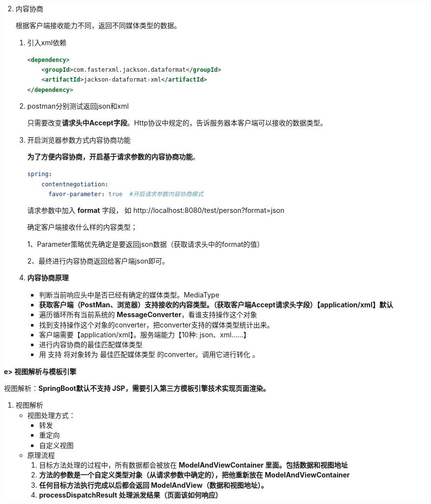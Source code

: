 2. 内容协商

   根据客户端接收能力不同，返回不同媒体类型的数据。
   
   1. 引入xml依赖
   
      ```xml
      <dependency>
          <groupId>com.fasterxml.jackson.dataformat</groupId>
          <artifactId>jackson-dataformat-xml</artifactId>
      </dependency>
      ```
   
   2. postman分别测试返回json和xml
   
      只需要改变**请求头中Accept字段**。Http协议中规定的，告诉服务器本客户端可以接收的数据类型。
   
   3. 开启浏览器参数方式内容协商功能
   
      **为了方便内容协商，开启基于请求参数的内容协商功能**。
   
      ```yml
      spring:
          contentnegotiation:
            favor-parameter: true  #开启请求参数内容协商模式
      ```
   
      请求参数中加入 **format** 字段， 如 http://localhost:8080/test/person?format=json
   
      确定客户端接收什么样的内容类型；
   
      1、Parameter策略优先确定是要返回json数据（获取请求头中的format的值）
   
      2、最终进行内容协商返回给客户端json即可。
   
   4. **内容协商原理**
   
      - 判断当前响应头中是否已经有确定的媒体类型。MediaType
      - **获取客户端（PostMan、浏览器）支持接收的内容类型。（获取客户端Accept请求头字段）【application/xml】默认**
      - 遍历循环所有当前系统的 **MessageConverter**，看谁支持操作这个对象
      - 找到支持操作这个对象的converter，把converter支持的媒体类型统计出来。
      - 客户端需要【application/xml】。服务端能力【10种: json、xml......】
      - 进行内容协商的最佳匹配媒体类型
      - 用 支持 将对象转为 最佳匹配媒体类型 的converter。调用它进行转化 。

**e> 视图解析与模板引擎**

视图解析：**SpringBoot默认不支持 JSP，需要引入第三方模板引擎技术实现页面渲染。**

1. 视图解析
   - 视图处理方式：
     - 转发
     - 重定向
     - 自定义视图
   - 原理流程
     1. 目标方法处理的过程中，所有数据都会被放在 **ModelAndViewContainer 里面。包括数据和视图地址**
     2. **方法的参数是一个自定义类型对象（从请求参数中确定的），把他重新放在** **ModelAndViewContainer** 
     3. **任何目标方法执行完成以后都会返回 ModelAndView（数据和视图地址）。**
     4. **processDispatchResult  处理派发结果（页面该如何响应）**
   